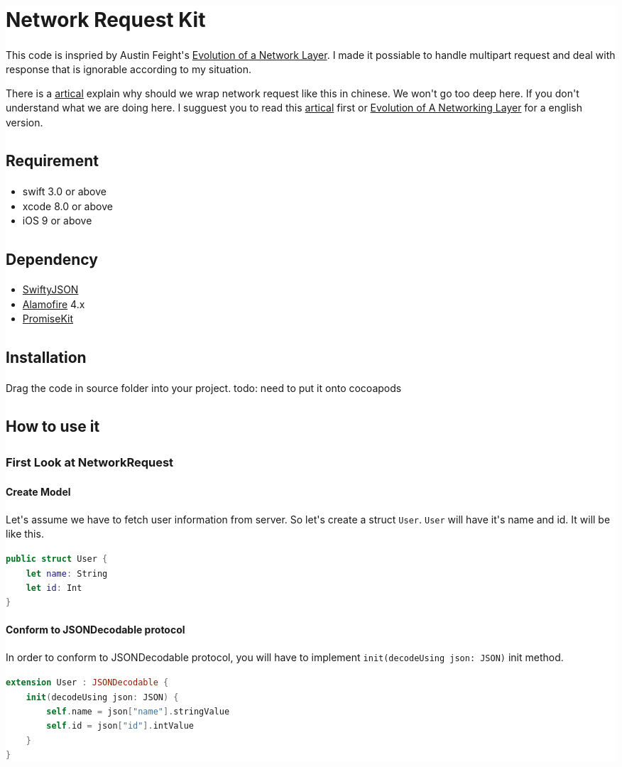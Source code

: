 # Network Request Kit
This code is inspried by Austin Feight's [Evolution of a Network Layer](https://github.com/feighter09/Evolution-of-a-Network-Layer). I made it possiable to handle multipart request and deal with response that is ignorable according to my situation. 

There is a [artical](https://github.com/yoxisem544/Network-Evolution-Practice) explain why should we wrap network request like this in chinese. We won't go too deep here. If you don't understand what we are doing here. I sugguest you to read this [artical](https://github.com/yoxisem544/Network-Evolution-Practice) first or [Evolution of A Networking Layer](https://medium.com/@austinfeight/evolution-of-a-networking-layer-c395017188b3#.pkla1nafd) for a english version.

## Requirement
- swift 3.0 or above
- xcode 8.0 or above
- iOS 9 or above

## Dependency
- [SwiftyJSON](https://github.com/SwiftyJSON/SwiftyJSON)
- [Alamofire](https://github.com/Alamofire/Alamofire) 4.x
- [PromiseKit](https://github.com/mxcl/PromiseKit)

## Installation
Drag the code in source folder into your project.
todo: need to put it onto cocoapods


## How to use it
### First Look at NetworkRequest
#### Create Model
Let's assume we have to fetch user information from server. So let's create a struct `User`. `User` will have it's name and id. It will be like this.

```Swift
public struct User {
	let name: String
	let id: Int
}
```

#### Conform to JSONDecodable protocol
In order to conform to JSONDecodable protocol, you will have to implement `init(decodeUsing json: JSON)` init method.

```swift
extension User : JSONDecodable {
	init(decodeUsing json: JSON) {
		self.name = json["name"].stringValue
		self.id = json["id"].intValue
	}
}
```
